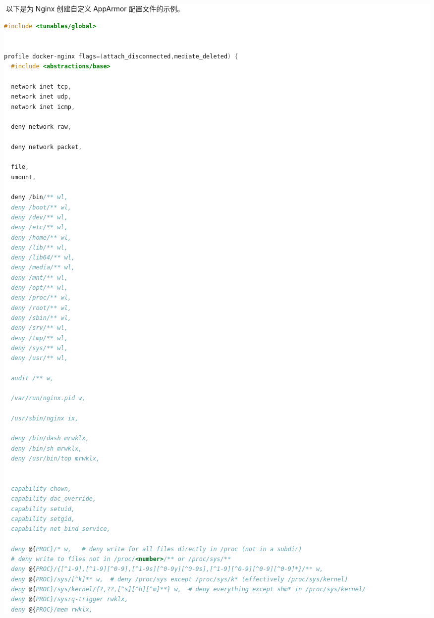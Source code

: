 ​	以下是为 Nginx 创建自定义 AppArmor 配置文件的示例。



```c
#include <tunables/global>


profile docker-nginx flags=(attach_disconnected,mediate_deleted) {
  #include <abstractions/base>

  network inet tcp,
  network inet udp,
  network inet icmp,

  deny network raw,

  deny network packet,

  file,
  umount,

  deny /bin/** wl,
  deny /boot/** wl,
  deny /dev/** wl,
  deny /etc/** wl,
  deny /home/** wl,
  deny /lib/** wl,
  deny /lib64/** wl,
  deny /media/** wl,
  deny /mnt/** wl,
  deny /opt/** wl,
  deny /proc/** wl,
  deny /root/** wl,
  deny /sbin/** wl,
  deny /srv/** wl,
  deny /tmp/** wl,
  deny /sys/** wl,
  deny /usr/** wl,

  audit /** w,

  /var/run/nginx.pid w,

  /usr/sbin/nginx ix,

  deny /bin/dash mrwklx,
  deny /bin/sh mrwklx,
  deny /usr/bin/top mrwklx,


  capability chown,
  capability dac_override,
  capability setuid,
  capability setgid,
  capability net_bind_service,

  deny @{PROC}/* w,   # deny write for all files directly in /proc (not in a subdir)
  # deny write to files not in /proc/<number>/** or /proc/sys/**
  deny @{PROC}/{[^1-9],[^1-9][^0-9],[^1-9s][^0-9y][^0-9s],[^1-9][^0-9][^0-9][^0-9]*}/** w,
  deny @{PROC}/sys/[^k]** w,  # deny /proc/sys except /proc/sys/k* (effectively /proc/sys/kernel)
  deny @{PROC}/sys/kernel/{?,??,[^s][^h][^m]**} w,  # deny everything except shm* in /proc/sys/kernel/
  deny @{PROC}/sysrq-trigger rwklx,
  deny @{PROC}/mem rwklx,
```